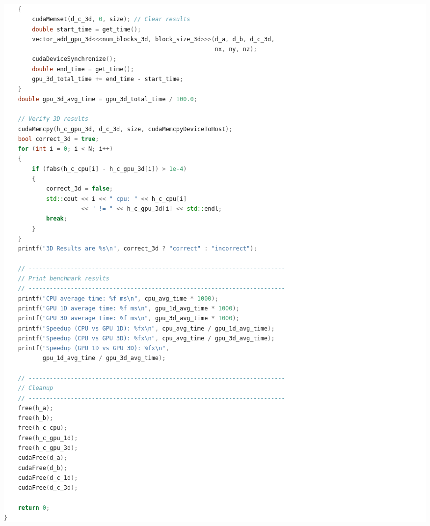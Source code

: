 ```cpp
	{
		cudaMemset(d_c_3d, 0, size); // Clear results
		double start_time = get_time();
		vector_add_gpu_3d<<<num_blocks_3d, block_size_3d>>>(d_a, d_b, d_c_3d,
															nx, ny, nz);
		cudaDeviceSynchronize();
		double end_time = get_time();
		gpu_3d_total_time += end_time - start_time;
	}
	double gpu_3d_avg_time = gpu_3d_total_time / 100.0;

	// Verify 3D results
	cudaMemcpy(h_c_gpu_3d, d_c_3d, size, cudaMemcpyDeviceToHost);
	bool correct_3d = true;
	for (int i = 0; i < N; i++)
	{
		if (fabs(h_c_cpu[i] - h_c_gpu_3d[i]) > 1e-4)
		{
			correct_3d = false;
			std::cout << i << " cpu: " << h_c_cpu[i]
					  << " != " << h_c_gpu_3d[i] << std::endl;
			break;
		}
	}
	printf("3D Results are %s\n", correct_3d ? "correct" : "incorrect");

	// -------------------------------------------------------------------------
	// Print benchmark results
	// -------------------------------------------------------------------------
	printf("CPU average time: %f ms\n", cpu_avg_time * 1000);
	printf("GPU 1D average time: %f ms\n", gpu_1d_avg_time * 1000);
	printf("GPU 3D average time: %f ms\n", gpu_3d_avg_time * 1000);
	printf("Speedup (CPU vs GPU 1D): %fx\n", cpu_avg_time / gpu_1d_avg_time);
	printf("Speedup (CPU vs GPU 3D): %fx\n", cpu_avg_time / gpu_3d_avg_time);
	printf("Speedup (GPU 1D vs GPU 3D): %fx\n",
		   gpu_1d_avg_time / gpu_3d_avg_time);

	// -------------------------------------------------------------------------
	// Cleanup
	// -------------------------------------------------------------------------
	free(h_a);
	free(h_b);
	free(h_c_cpu);
	free(h_c_gpu_1d);
	free(h_c_gpu_3d);
	cudaFree(d_a);
	cudaFree(d_b);
	cudaFree(d_c_1d);
	cudaFree(d_c_3d);

	return 0;
}


```
